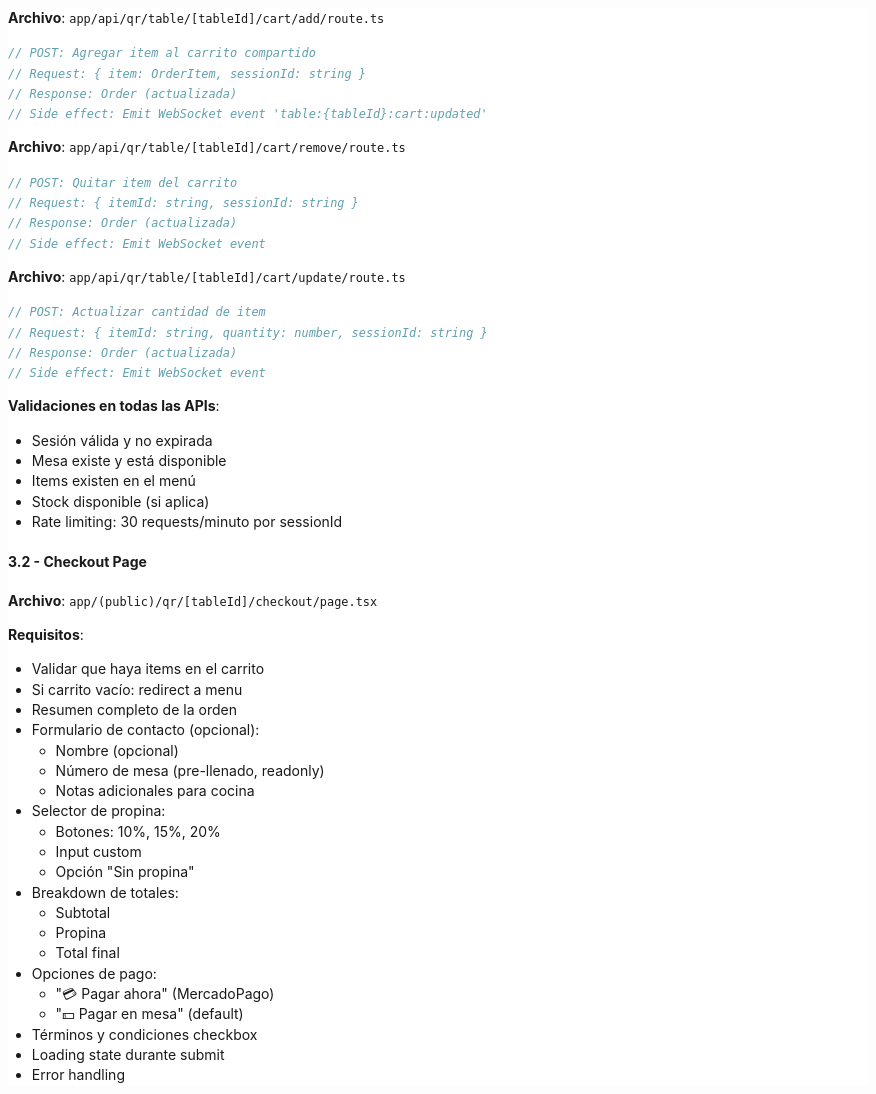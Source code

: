 **Archivo**: `app/api/qr/table/[tableId]/cart/add/route.ts`

```typescript
// POST: Agregar item al carrito compartido
// Request: { item: OrderItem, sessionId: string }
// Response: Order (actualizada)
// Side effect: Emit WebSocket event 'table:{tableId}:cart:updated'
```

**Archivo**: `app/api/qr/table/[tableId]/cart/remove/route.ts`

```typescript
// POST: Quitar item del carrito
// Request: { itemId: string, sessionId: string }
// Response: Order (actualizada)
// Side effect: Emit WebSocket event
```

**Archivo**: `app/api/qr/table/[tableId]/cart/update/route.ts`

```typescript
// POST: Actualizar cantidad de item
// Request: { itemId: string, quantity: number, sessionId: string }
// Response: Order (actualizada)
// Side effect: Emit WebSocket event
```

**Validaciones en todas las APIs**:
- Sesión válida y no expirada
- Mesa existe y está disponible
- Items existen en el menú
- Stock disponible (si aplica)
- Rate limiting: 30 requests/minuto por sessionId

#### 3.2 - Checkout Page

**Archivo**: `app/(public)/qr/[tableId]/checkout/page.tsx`

**Requisitos**:
- Validar que haya items en el carrito
- Si carrito vacío: redirect a menu
- Resumen completo de la orden
- Formulario de contacto (opcional):
  - Nombre (opcional)
  - Número de mesa (pre-llenado, readonly)
  - Notas adicionales para cocina
- Selector de propina:
  - Botones: 10%, 15%, 20%
  - Input custom
  - Opción "Sin propina"
- Breakdown de totales:
  - Subtotal
  - Propina
  - Total final
- Opciones de pago:
  - "💳 Pagar ahora" (MercadoPago)
  - "💵 Pagar en mesa" (default)
- Términos y condiciones checkbox
- Loading state durante submit
- Error handling

